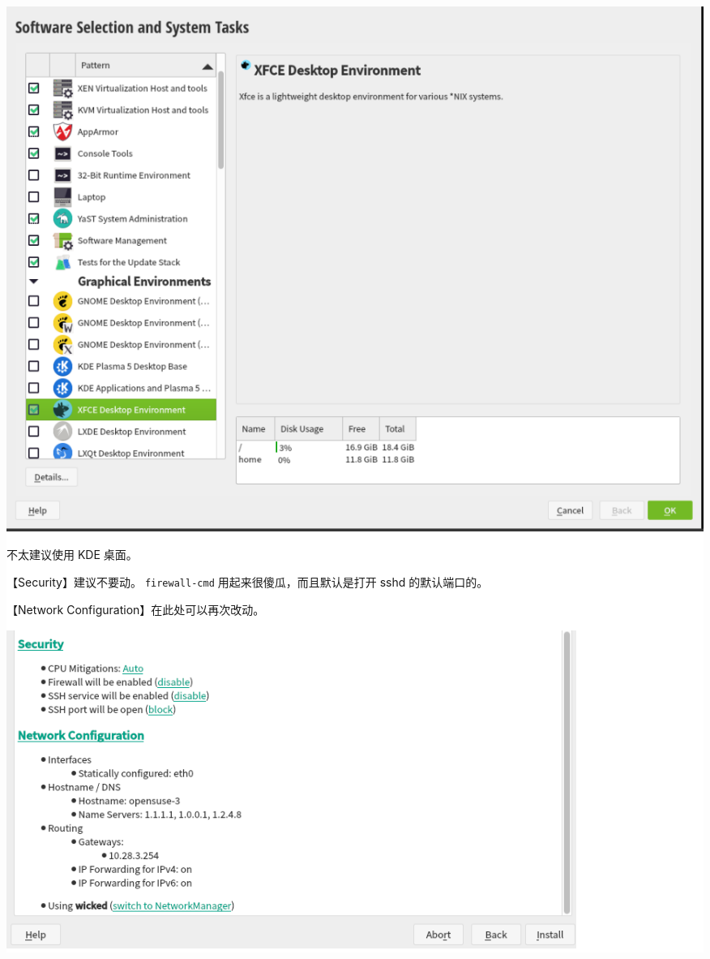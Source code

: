 ![8abc8272bc05a558520ddb505dd0a219.png](vbox-bridge.imgs/8abc8272bc05a558520ddb505dd0a219.png)

不太建议使用 KDE 桌面。

【Security】建议不要动。 `firewall-cmd` 用起来很傻瓜，而且默认是打开 sshd 的默认端口的。

【Network Configuration】在此处可以再次改动。

![9566cdad41220a0cac3a863a29636e5e.png](vbox-bridge.imgs/9566cdad41220a0cac3a863a29636e5e.png)
